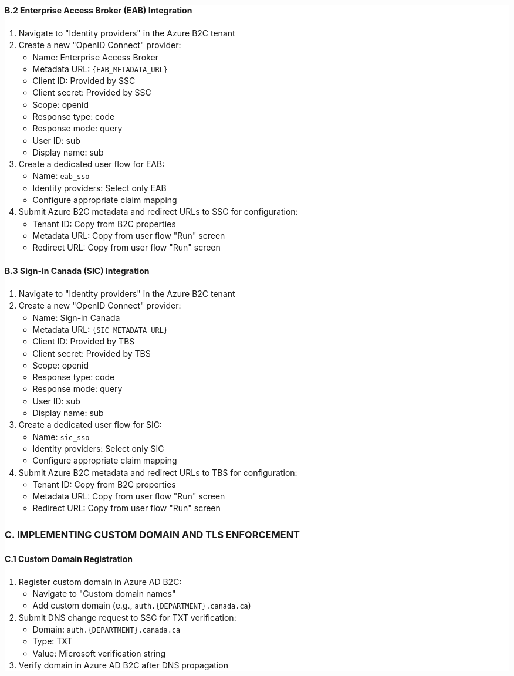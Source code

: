 #### B.2 Enterprise Access Broker (EAB) Integration

1. Navigate to "Identity providers" in the Azure B2C tenant
2. Create a new "OpenID Connect" provider:
   - Name: Enterprise Access Broker
   - Metadata URL: `{EAB_METADATA_URL}`
   - Client ID: Provided by SSC
   - Client secret: Provided by SSC
   - Scope: openid
   - Response type: code
   - Response mode: query
   - User ID: sub
   - Display name: sub
3. Create a dedicated user flow for EAB:
   - Name: `eab_sso`
   - Identity providers: Select only EAB
   - Configure appropriate claim mapping
4. Submit Azure B2C metadata and redirect URLs to SSC for configuration:
   - Tenant ID: Copy from B2C properties
   - Metadata URL: Copy from user flow "Run" screen
   - Redirect URL: Copy from user flow "Run" screen

#### B.3 Sign-in Canada (SIC) Integration

1. Navigate to "Identity providers" in the Azure B2C tenant
2. Create a new "OpenID Connect" provider:
   - Name: Sign-in Canada
   - Metadata URL: `{SIC_METADATA_URL}`
   - Client ID: Provided by TBS
   - Client secret: Provided by TBS
   - Scope: openid
   - Response type: code
   - Response mode: query
   - User ID: sub
   - Display name: sub
3. Create a dedicated user flow for SIC:
   - Name: `sic_sso`
   - Identity providers: Select only SIC
   - Configure appropriate claim mapping
4. Submit Azure B2C metadata and redirect URLs to TBS for configuration:
   - Tenant ID: Copy from B2C properties
   - Metadata URL: Copy from user flow "Run" screen
   - Redirect URL: Copy from user flow "Run" screen

### C. IMPLEMENTING CUSTOM DOMAIN AND TLS ENFORCEMENT

#### C.1 Custom Domain Registration

1. Register custom domain in Azure AD B2C:
   - Navigate to "Custom domain names"
   - Add custom domain (e.g., `auth.{DEPARTMENT}.canada.ca`)
2. Submit DNS change request to SSC for TXT verification:
   - Domain: `auth.{DEPARTMENT}.canada.ca`
   - Type: TXT
   - Value: Microsoft verification string
3. Verify domain in Azure AD B2C after DNS propagation
